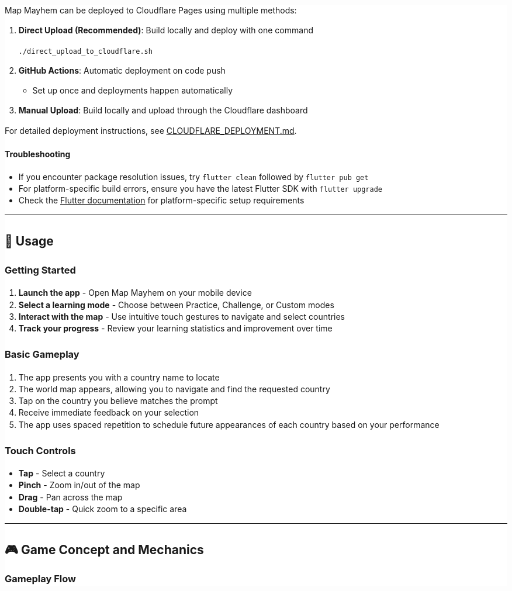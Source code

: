 Map Mayhem can be deployed to Cloudflare Pages using multiple methods:

1. **Direct Upload (Recommended)**: Build locally and deploy with one command

   ```bash
   ./direct_upload_to_cloudflare.sh
   ```

2. **GitHub Actions**: Automatic deployment on code push

   - Set up once and deployments happen automatically

3. **Manual Upload**: Build locally and upload through the Cloudflare dashboard

For detailed deployment instructions, see [CLOUDFLARE_DEPLOYMENT.md](CLOUDFLARE_DEPLOYMENT.md).

#### Troubleshooting

- If you encounter package resolution issues, try `flutter clean` followed by `flutter pub get`
- For platform-specific build errors, ensure you have the latest Flutter SDK with `flutter upgrade`
- Check the [Flutter documentation](https://flutter.dev/docs) for platform-specific setup requirements

---

## 📱 Usage

### Getting Started

1. **Launch the app** - Open Map Mayhem on your mobile device
2. **Select a learning mode** - Choose between Practice, Challenge, or Custom modes
3. **Interact with the map** - Use intuitive touch gestures to navigate and select countries
4. **Track your progress** - Review your learning statistics and improvement over time

### Basic Gameplay

1. The app presents you with a country name to locate
2. The world map appears, allowing you to navigate and find the requested country
3. Tap on the country you believe matches the prompt
4. Receive immediate feedback on your selection
5. The app uses spaced repetition to schedule future appearances of each country based on your performance

### Touch Controls

- **Tap** - Select a country
- **Pinch** - Zoom in/out of the map
- **Drag** - Pan across the map
- **Double-tap** - Quick zoom to a specific area

---

## 🎮 Game Concept and Mechanics

### Gameplay Flow
